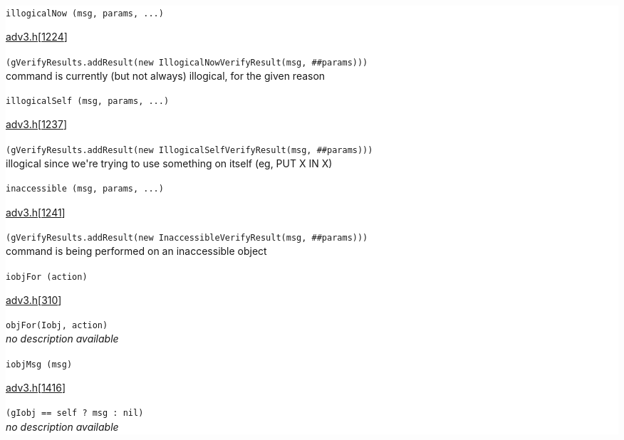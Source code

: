 </div>

<span id="illogicalNow"></span>

`illogicalNow (msg, params, ...)`

[adv3.h](../file/adv3.h.html)\[[1224](../source/adv3.h.html#1224)\]

<div class="desc">

`(gVerifyResults.addResult(new IllogicalNowVerifyResult(msg, ##params)))`  
command is currently (but not always) illogical, for the given reason

</div>

<span id="illogicalSelf"></span>

`illogicalSelf (msg, params, ...)`

[adv3.h](../file/adv3.h.html)\[[1237](../source/adv3.h.html#1237)\]

<div class="desc">

`(gVerifyResults.addResult(new IllogicalSelfVerifyResult(msg, ##params)))`  
illogical since we're trying to use something on itself (eg, PUT X IN X)

</div>

<span id="inaccessible"></span>

`inaccessible (msg, params, ...)`

[adv3.h](../file/adv3.h.html)\[[1241](../source/adv3.h.html#1241)\]

<div class="desc">

`(gVerifyResults.addResult(new InaccessibleVerifyResult(msg, ##params)))`  
command is being performed on an inaccessible object

</div>

<span id="iobjFor"></span>

`iobjFor (action)`

[adv3.h](../file/adv3.h.html)\[[310](../source/adv3.h.html#310)\]

<div class="desc">

`objFor(Iobj, action)`  
*no description available*

</div>

<span id="iobjMsg"></span>

`iobjMsg (msg)`

[adv3.h](../file/adv3.h.html)\[[1416](../source/adv3.h.html#1416)\]

<div class="desc">

`(gIobj == self ? msg : nil)`  
*no description available*
